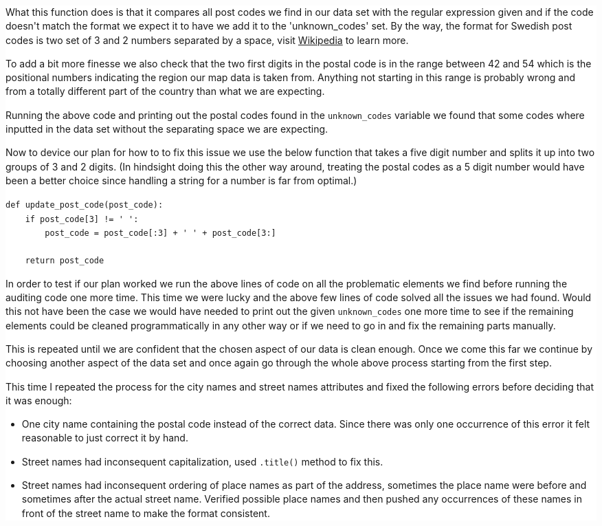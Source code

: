 What this function does is that it compares all post codes we find in our
data set with the regular expression given and if the code doesn't match the
format we expect it to have we add it to the 'unknown_codes' set. By the way,
the format for Swedish post codes is two set of 3 and 2 numbers separated by a
space, visit [Wikipedia](https://en.wikipedia.org/wiki/Postal_codes_in_Sweden)
to learn more.  

To add a bit more finesse we also check that the two first digits in the postal
code is in the range between 42 and 54 which is the positional numbers
indicating the region our map data is taken from. Anything not starting in this
range is probably wrong and from a totally different part of the country than
what we are expecting.

Running the above code and printing out the postal codes found in the
`unknown_codes` variable we found that some codes where inputted in the data set
without the separating space we are expecting. 

Now to device our plan for how to to fix this issue we use the below function
that takes a five digit number and splits it up into two groups of 3 and 2
digits. (In hindsight doing this the other way around, treating the postal codes
as a 5 digit number would have been a better choice since handling a string for
a number is far from optimal.)

```
def update_post_code(post_code):
    if post_code[3] != ' ':
        post_code = post_code[:3] + ' ' + post_code[3:]

    return post_code
```

In order to test if our plan worked we run the above lines of code on all the
problematic elements we find before running the auditing code one more time.
This time we were lucky and the above few lines of code solved all the
issues we had found. Would this not have been the case we would have
needed to print out the given `unknown_codes` one more time to see if the
remaining elements could be cleaned programmatically in any other way or if we
need to go in and fix the remaining parts manually.

This is repeated until we are confident that the chosen aspect of our data is
clean enough. Once we come this far we continue by choosing another aspect of
the data set and once again go through the whole above process starting
from the first step.

This time I repeated the process for the city names and street names attributes
and fixed the following errors before deciding that it was enough: 

* One city name containing the postal code instead of the correct data. Since
  there was only one occurrence of this error it felt reasonable to just correct
  it by hand.

* Street names had inconsequent capitalization, used `.title()` method to fix
  this.

* Street names had inconsequent ordering of place names as part of the address,
  sometimes the place name were before and sometimes after the actual street
  name. Verified possible place names and then pushed any occurrences of these
  names in front of the street name to make the format consistent.
